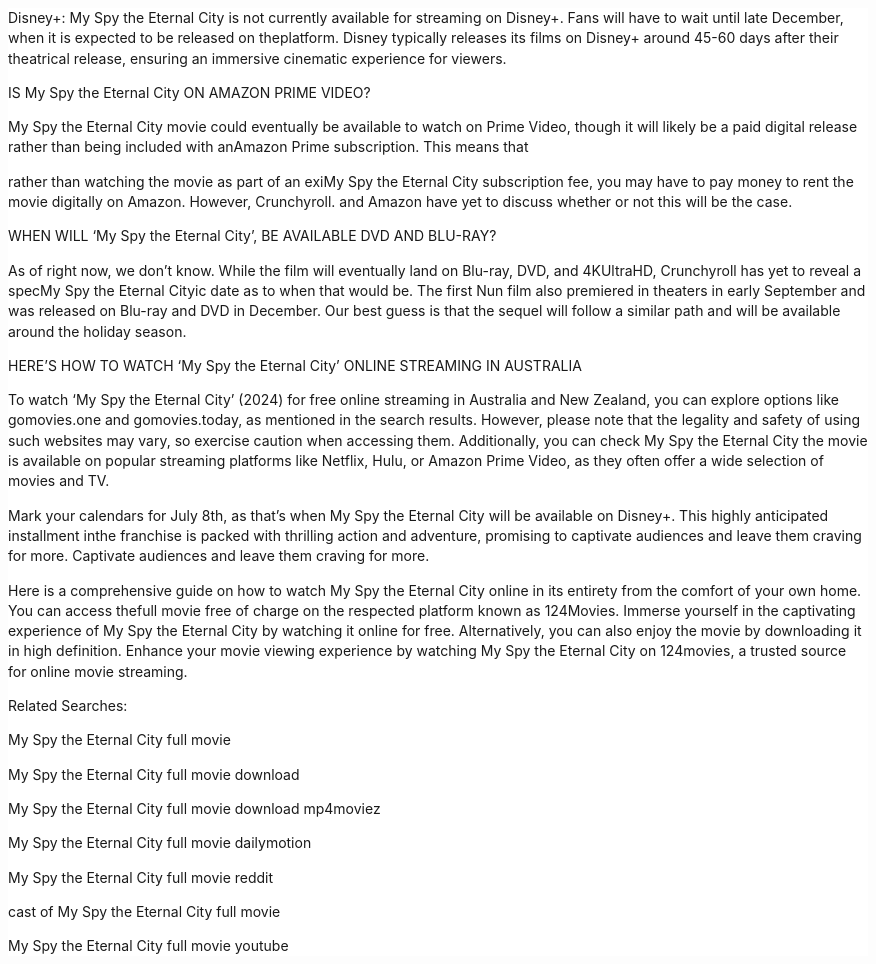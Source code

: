 Disney+: My Spy the Eternal City is not currently available for streaming on Disney+. Fans will have to wait until late December, when it is expected to be released on theplatform. Disney typically releases its films on Disney+ around 45-60 days after their theatrical release, ensuring an immersive cinematic experience for viewers.

IS My Spy the Eternal City ON AMAZON PRIME VIDEO?

My Spy the Eternal City movie could eventually be available to watch on Prime Video, though it will likely be a paid digital release rather than being included with anAmazon Prime subscription. This means that

rather than watching the movie as part of an exiMy Spy the Eternal City subscription fee, you may have to pay money to rent the movie digitally on Amazon. However, Crunchyroll. and Amazon have yet to discuss whether or not this will be the case.

WHEN WILL ‘My Spy the Eternal City’, BE AVAILABLE DVD AND BLU-RAY?

As of right now, we don’t know. While the film will eventually land on Blu-ray, DVD, and 4KUltraHD, Crunchyroll has yet to reveal a specMy Spy the Eternal Cityic date as to when that would be. The first Nun film also premiered in theaters in early September and was released on Blu-ray and DVD in December. Our best guess is that the sequel will follow a similar path and will be available around the holiday season.

HERE’S HOW TO WATCH ‘My Spy the Eternal City’ ONLINE STREAMING IN AUSTRALIA

To watch ‘My Spy the Eternal City’ (2024) for free online streaming in Australia and New Zealand, you can explore options like gomovies.one and gomovies.today, as mentioned in the search results. However, please note that the legality and safety of using such websites may vary, so exercise caution when accessing them. Additionally, you can check My Spy the Eternal City the movie is available on popular streaming platforms like Netflix, Hulu, or Amazon Prime Video, as they often offer a wide selection of movies and TV.

Mark your calendars for July 8th, as that’s when My Spy the Eternal City will be available on Disney+. This highly anticipated installment inthe franchise is packed with thrilling action and adventure, promising to captivate audiences and leave them craving for more. Captivate audiences and leave them craving for more.

Here is a comprehensive guide on how to watch My Spy the Eternal City online in its entirety from the comfort of your own home. You can access thefull movie free of charge on the respected platform known as 124Movies. Immerse yourself in the captivating experience of My Spy the Eternal City by watching it online for free. Alternatively, you can also enjoy the movie by downloading it in high definition. Enhance your movie viewing experience by watching My Spy the Eternal City on 124movies, a trusted source for online movie streaming.

Related Searches:

My Spy the Eternal City full movie

My Spy the Eternal City full movie download

My Spy the Eternal City full movie download mp4moviez

My Spy the Eternal City full movie dailymotion

My Spy the Eternal City full movie reddit

cast of My Spy the Eternal City full movie

My Spy the Eternal City full movie youtube

